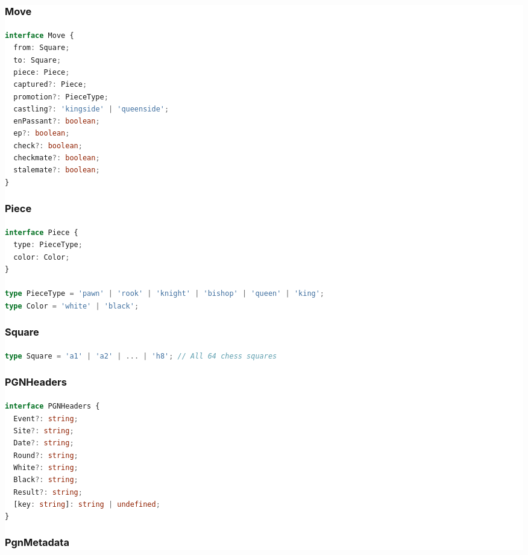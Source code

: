 ### Move

```typescript
interface Move {
  from: Square;
  to: Square;
  piece: Piece;
  captured?: Piece;
  promotion?: PieceType;
  castling?: 'kingside' | 'queenside';
  enPassant?: boolean;
  ep?: boolean;
  check?: boolean;
  checkmate?: boolean;
  stalemate?: boolean;
}
```

### Piece

```typescript
interface Piece {
  type: PieceType;
  color: Color;
}

type PieceType = 'pawn' | 'rook' | 'knight' | 'bishop' | 'queen' | 'king';
type Color = 'white' | 'black';
```

### Square

```typescript
type Square = 'a1' | 'a2' | ... | 'h8'; // All 64 chess squares
```

### PGNHeaders

```typescript
interface PGNHeaders {
  Event?: string;
  Site?: string;
  Date?: string;
  Round?: string;
  White?: string;
  Black?: string;
  Result?: string;
  [key: string]: string | undefined;
}
```

### PgnMetadata
